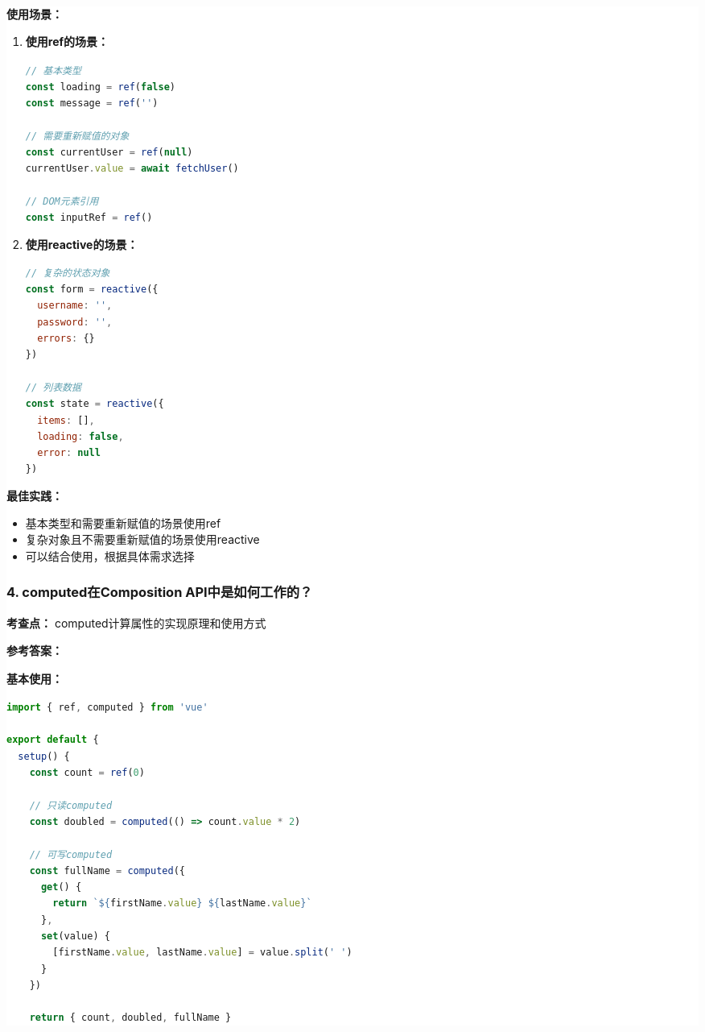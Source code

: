 **使用场景：**

1. **使用ref的场景：**
   ```javascript
   // 基本类型
   const loading = ref(false)
   const message = ref('')
   
   // 需要重新赋值的对象
   const currentUser = ref(null)
   currentUser.value = await fetchUser()
   
   // DOM元素引用
   const inputRef = ref()
   ```

2. **使用reactive的场景：**
   ```javascript
   // 复杂的状态对象
   const form = reactive({
     username: '',
     password: '',
     errors: {}
   })
   
   // 列表数据
   const state = reactive({
     items: [],
     loading: false,
     error: null
   })
   ```

**最佳实践：**
- 基本类型和需要重新赋值的场景使用ref
- 复杂对象且不需要重新赋值的场景使用reactive
- 可以结合使用，根据具体需求选择

### 4. computed在Composition API中是如何工作的？

**考查点：** computed计算属性的实现原理和使用方式

**参考答案：**

**基本使用：**

```javascript
import { ref, computed } from 'vue'

export default {
  setup() {
    const count = ref(0)
    
    // 只读computed
    const doubled = computed(() => count.value * 2)
    
    // 可写computed
    const fullName = computed({
      get() {
        return `${firstName.value} ${lastName.value}`
      },
      set(value) {
        [firstName.value, lastName.value] = value.split(' ')
      }
    })
    
    return { count, doubled, fullName }
```